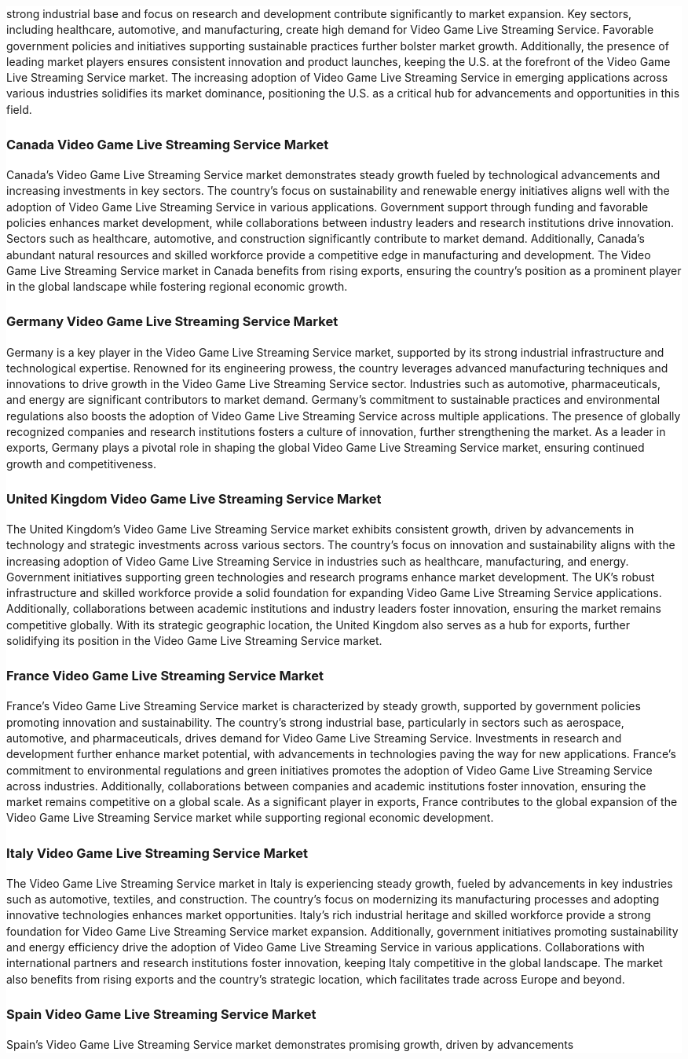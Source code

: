 strong industrial base and focus on research and development contribute significantly to market expansion. Key sectors, including healthcare, automotive, and manufacturing, create high demand for Video Game Live Streaming Service. Favorable government policies and initiatives supporting sustainable practices further bolster market growth. Additionally, the presence of leading market players ensures consistent innovation and product launches, keeping the U.S. at the forefront of the Video Game Live Streaming Service market. The increasing adoption of Video Game Live Streaming Service in emerging applications across various industries solidifies its market dominance, positioning the U.S. as a critical hub for advancements and opportunities in this field.</p><h3>Canada Video Game Live Streaming Service Market</h3><p>Canada&rsquo;s Video Game Live Streaming Service market demonstrates steady growth fueled by technological advancements and increasing investments in key sectors. The country&rsquo;s focus on sustainability and renewable energy initiatives aligns well with the adoption of Video Game Live Streaming Service in various applications. Government support through funding and favorable policies enhances market development, while collaborations between industry leaders and research institutions drive innovation. Sectors such as healthcare, automotive, and construction significantly contribute to market demand. Additionally, Canada&rsquo;s abundant natural resources and skilled workforce provide a competitive edge in manufacturing and development. The Video Game Live Streaming Service market in Canada benefits from rising exports, ensuring the country&rsquo;s position as a prominent player in the global landscape while fostering regional economic growth.</p><h3>Germany Video Game Live Streaming Service Market</h3><p>Germany is a key player in the Video Game Live Streaming Service market, supported by its strong industrial infrastructure and technological expertise. Renowned for its engineering prowess, the country leverages advanced manufacturing techniques and innovations to drive growth in the Video Game Live Streaming Service sector. Industries such as automotive, pharmaceuticals, and energy are significant contributors to market demand. Germany&rsquo;s commitment to sustainable practices and environmental regulations also boosts the adoption of Video Game Live Streaming Service across multiple applications. The presence of globally recognized companies and research institutions fosters a culture of innovation, further strengthening the market. As a leader in exports, Germany plays a pivotal role in shaping the global Video Game Live Streaming Service market, ensuring continued growth and competitiveness.</p><h3>United Kingdom Video Game Live Streaming Service Market</h3><p>The United Kingdom&rsquo;s Video Game Live Streaming Service market exhibits consistent growth, driven by advancements in technology and strategic investments across various sectors. The country&rsquo;s focus on innovation and sustainability aligns with the increasing adoption of Video Game Live Streaming Service in industries such as healthcare, manufacturing, and energy. Government initiatives supporting green technologies and research programs enhance market development. The UK&rsquo;s robust infrastructure and skilled workforce provide a solid foundation for expanding Video Game Live Streaming Service applications. Additionally, collaborations between academic institutions and industry leaders foster innovation, ensuring the market remains competitive globally. With its strategic geographic location, the United Kingdom also serves as a hub for exports, further solidifying its position in the Video Game Live Streaming Service market.</p><h3>France Video Game Live Streaming Service Market</h3><p>France&rsquo;s Video Game Live Streaming Service market is characterized by steady growth, supported by government policies promoting innovation and sustainability. The country&rsquo;s strong industrial base, particularly in sectors such as aerospace, automotive, and pharmaceuticals, drives demand for Video Game Live Streaming Service. Investments in research and development further enhance market potential, with advancements in technologies paving the way for new applications. France&rsquo;s commitment to environmental regulations and green initiatives promotes the adoption of Video Game Live Streaming Service across industries. Additionally, collaborations between companies and academic institutions foster innovation, ensuring the market remains competitive on a global scale. As a significant player in exports, France contributes to the global expansion of the Video Game Live Streaming Service market while supporting regional economic development.</p><h3>Italy Video Game Live Streaming Service Market</h3><p>The Video Game Live Streaming Service market in Italy is experiencing steady growth, fueled by advancements in key industries such as automotive, textiles, and construction. The country&rsquo;s focus on modernizing its manufacturing processes and adopting innovative technologies enhances market opportunities. Italy&rsquo;s rich industrial heritage and skilled workforce provide a strong foundation for Video Game Live Streaming Service market expansion. Additionally, government initiatives promoting sustainability and energy efficiency drive the adoption of Video Game Live Streaming Service in various applications. Collaborations with international partners and research institutions foster innovation, keeping Italy competitive in the global landscape. The market also benefits from rising exports and the country&rsquo;s strategic location, which facilitates trade across Europe and beyond.</p><h3>Spain Video Game Live Streaming Service Market</h3><p>Spain&rsquo;s Video Game Live Streaming Service market demonstrates promising growth, driven by advancements